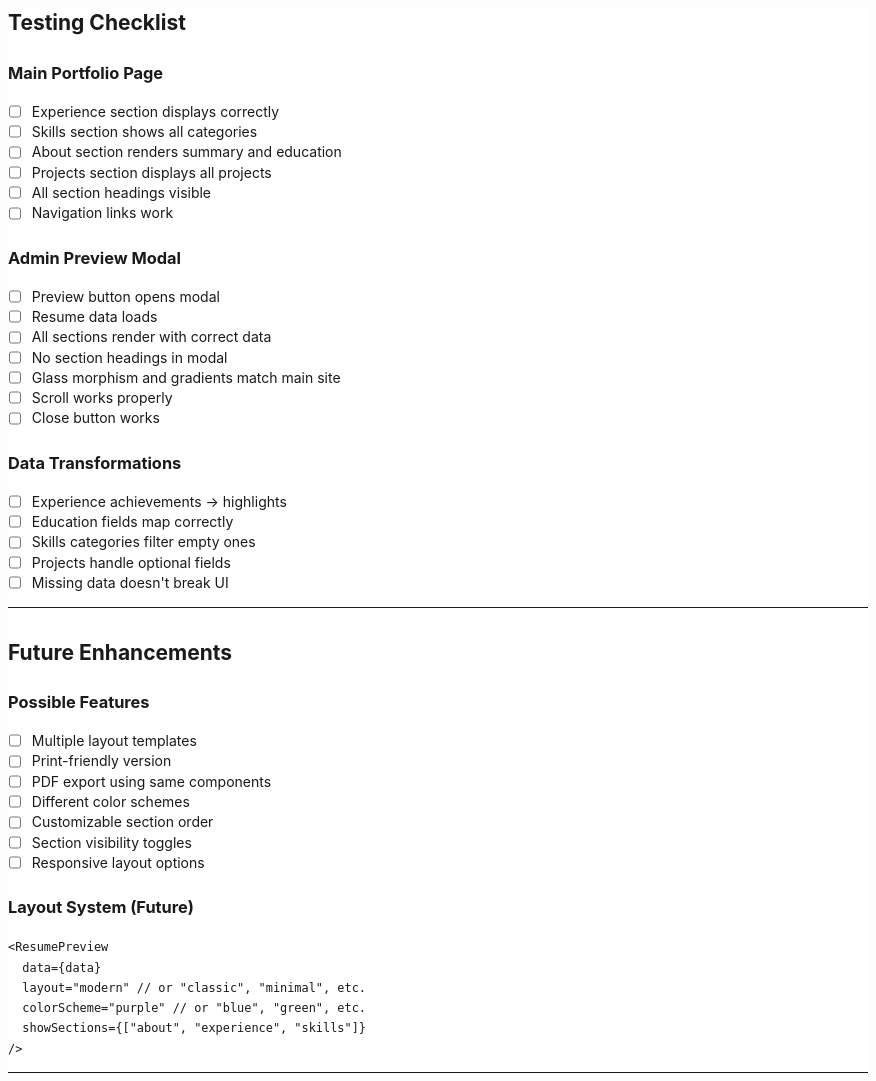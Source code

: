 
## Testing Checklist

### Main Portfolio Page

- [ ] Experience section displays correctly
- [ ] Skills section shows all categories
- [ ] About section renders summary and education
- [ ] Projects section displays all projects
- [ ] All section headings visible
- [ ] Navigation links work

### Admin Preview Modal

- [ ] Preview button opens modal
- [ ] Resume data loads
- [ ] All sections render with correct data
- [ ] No section headings in modal
- [ ] Glass morphism and gradients match main site
- [ ] Scroll works properly
- [ ] Close button works

### Data Transformations

- [ ] Experience achievements → highlights
- [ ] Education fields map correctly
- [ ] Skills categories filter empty ones
- [ ] Projects handle optional fields
- [ ] Missing data doesn't break UI

---

## Future Enhancements

### Possible Features

- [ ] Multiple layout templates
- [ ] Print-friendly version
- [ ] PDF export using same components
- [ ] Different color schemes
- [ ] Customizable section order
- [ ] Section visibility toggles
- [ ] Responsive layout options

### Layout System (Future)

```tsx
<ResumePreview
  data={data}
  layout="modern" // or "classic", "minimal", etc.
  colorScheme="purple" // or "blue", "green", etc.
  showSections={["about", "experience", "skills"]}
/>
```

---